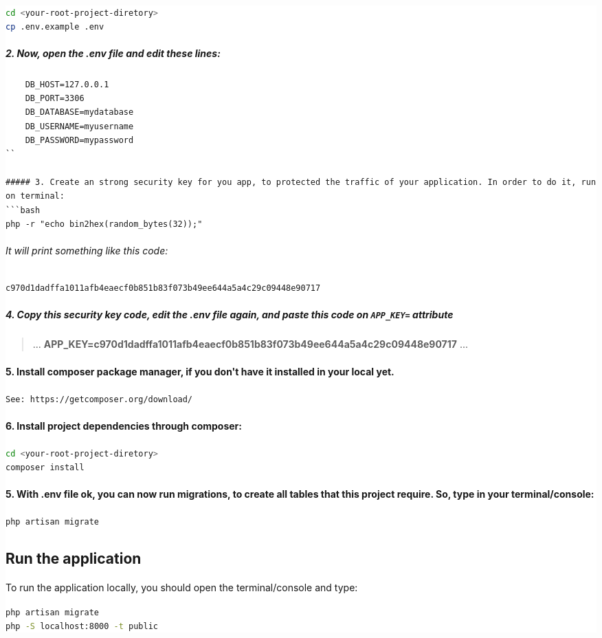 ```bash
cd <your-root-project-diretory>
cp .env.example .env
```

##### 2. Now, open the .env file and edit these lines:
```
	DB_HOST=127.0.0.1
	DB_PORT=3306
	DB_DATABASE=mydatabase
	DB_USERNAME=myusername
	DB_PASSWORD=mypassword
``

##### 3. Create an strong security key for you app, to protected the traffic of your application. In order to do it, run on terminal:
```bash
php -r "echo bin2hex(random_bytes(32));"
```

###### It will print something like this code:
```
c970d1dadffa1011afb4eaecf0b851b83f073b49ee644a5a4c29c09448e90717
```

##### 4. Copy this security key code, edit the .env file again, and paste this code on ```APP_KEY=``` attribute
> ...
**APP_KEY=c970d1dadffa1011afb4eaecf0b851b83f073b49ee644a5a4c29c09448e90717**
...

#### 5. Install composer package manager, if you don't have it installed in your local yet.
```
See: https://getcomposer.org/download/
```

#### 6. Install project dependencies through composer:
```bash
cd <your-root-project-diretory>
composer install
```


#### 5. With .env file ok, you can now run migrations, to create all tables that this project require. So, type in your terminal/console:
```bash
php artisan migrate
```

## Run the application
To run the application locally, you should open the terminal/console and type:

```bash
php artisan migrate
php -S localhost:8000 -t public
```
